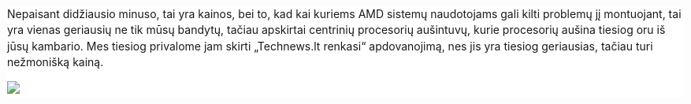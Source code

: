<p>Nepaisant didžiausio minuso, tai yra kainos, bei to, kad kai kuriems AMD sistemų naudotojams gali kilti problemų jį montuojant, tai yra vienas geriausių ne tik mūsų bandytų, tačiau apskirtai centrinių procesorių aušintuvų, kurie procesorių aušina tiesiog oru iš jūsų kambario. Mes tiesiog privalome jam skirti „Technews.lt renkasi“ apdovanojimą, nes jis yra tiesiog geriausias, tačiau turi nežmonišką kainą.</p>
<p><img src="http://sb.technews.lt/Awards/renkasi.png" /></p>
